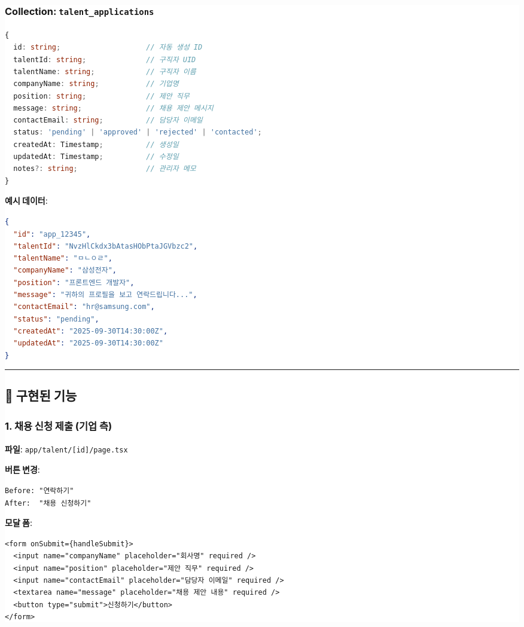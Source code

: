 ### Collection: `talent_applications`

```typescript
{
  id: string;                    // 자동 생성 ID
  talentId: string;              // 구직자 UID
  talentName: string;            // 구직자 이름
  companyName: string;           // 기업명
  position: string;              // 제안 직무
  message: string;               // 채용 제안 메시지
  contactEmail: string;          // 담당자 이메일
  status: 'pending' | 'approved' | 'rejected' | 'contacted';
  createdAt: Timestamp;          // 생성일
  updatedAt: Timestamp;          // 수정일
  notes?: string;                // 관리자 메모
}
```

**예시 데이터**:
```json
{
  "id": "app_12345",
  "talentId": "NvzHlCkdx3bAtasHObPtaJGVbzc2",
  "talentName": "ㅁㄴㅇㄹ",
  "companyName": "삼성전자",
  "position": "프론트엔드 개발자",
  "message": "귀하의 프로필을 보고 연락드립니다...",
  "contactEmail": "hr@samsung.com",
  "status": "pending",
  "createdAt": "2025-09-30T14:30:00Z",
  "updatedAt": "2025-09-30T14:30:00Z"
}
```

---

## 🎯 구현된 기능

### 1. 채용 신청 제출 (기업 측)

**파일**: `app/talent/[id]/page.tsx`

**버튼 변경**:
```
Before: "연락하기"
After:  "채용 신청하기"
```

**모달 폼**:
```tsx
<form onSubmit={handleSubmit}>
  <input name="companyName" placeholder="회사명" required />
  <input name="position" placeholder="제안 직무" required />
  <input name="contactEmail" placeholder="담당자 이메일" required />
  <textarea name="message" placeholder="채용 제안 내용" required />
  <button type="submit">신청하기</button>
</form>
```
